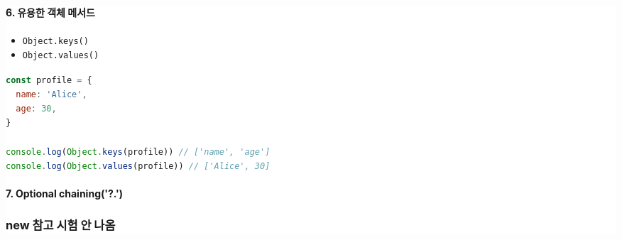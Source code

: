 #### 6. 유용한 객체 메서드
- `Object.keys()`
- `Object.values()`
```javascript
const profile = {
  name: 'Alice',
  age: 30,
}

console.log(Object.keys(profile)) // ['name', 'age']
console.log(Object.values(profile)) // ['Alice', 30]
```

#### 7. Optional chaining('?.')

### new 참고 시험 안 나옴


  [product]: 5,
  [prefix + suffix]: 'value',